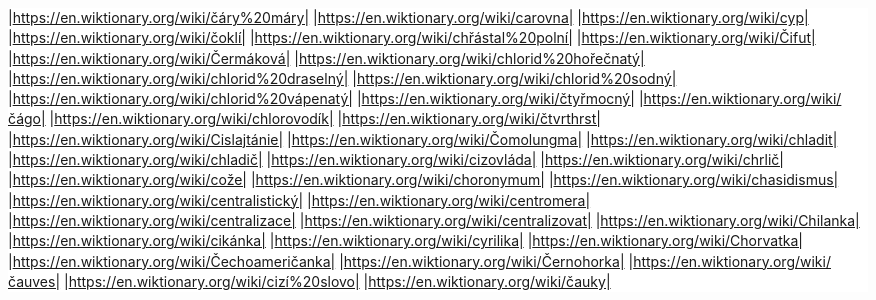 |https://en.wiktionary.org/wiki/čáry%20máry|
|https://en.wiktionary.org/wiki/carovna|
|https://en.wiktionary.org/wiki/cyp|
|https://en.wiktionary.org/wiki/čoklí|
|https://en.wiktionary.org/wiki/chřástal%20polní|
|https://en.wiktionary.org/wiki/Čifut|
|https://en.wiktionary.org/wiki/Čermáková|
|https://en.wiktionary.org/wiki/chlorid%20hořečnatý|
|https://en.wiktionary.org/wiki/chlorid%20draselný|
|https://en.wiktionary.org/wiki/chlorid%20sodný|
|https://en.wiktionary.org/wiki/chlorid%20vápenatý|
|https://en.wiktionary.org/wiki/čtyřmocný|
|https://en.wiktionary.org/wiki/čágo|
|https://en.wiktionary.org/wiki/chlorovodík|
|https://en.wiktionary.org/wiki/čtvrthrst|
|https://en.wiktionary.org/wiki/Cislajtánie|
|https://en.wiktionary.org/wiki/Čomolungma|
|https://en.wiktionary.org/wiki/chladit|
|https://en.wiktionary.org/wiki/chladič|
|https://en.wiktionary.org/wiki/cizovláda|
|https://en.wiktionary.org/wiki/chrlič|
|https://en.wiktionary.org/wiki/cože|
|https://en.wiktionary.org/wiki/choronymum|
|https://en.wiktionary.org/wiki/chasidismus|
|https://en.wiktionary.org/wiki/centralistický|
|https://en.wiktionary.org/wiki/centromera|
|https://en.wiktionary.org/wiki/centralizace|
|https://en.wiktionary.org/wiki/centralizovat|
|https://en.wiktionary.org/wiki/Chilanka|
|https://en.wiktionary.org/wiki/cikánka|
|https://en.wiktionary.org/wiki/cyrilika|
|https://en.wiktionary.org/wiki/Chorvatka|
|https://en.wiktionary.org/wiki/Čechoameričanka|
|https://en.wiktionary.org/wiki/Černohorka|
|https://en.wiktionary.org/wiki/čauves|
|https://en.wiktionary.org/wiki/cizí%20slovo|
|https://en.wiktionary.org/wiki/čauky|